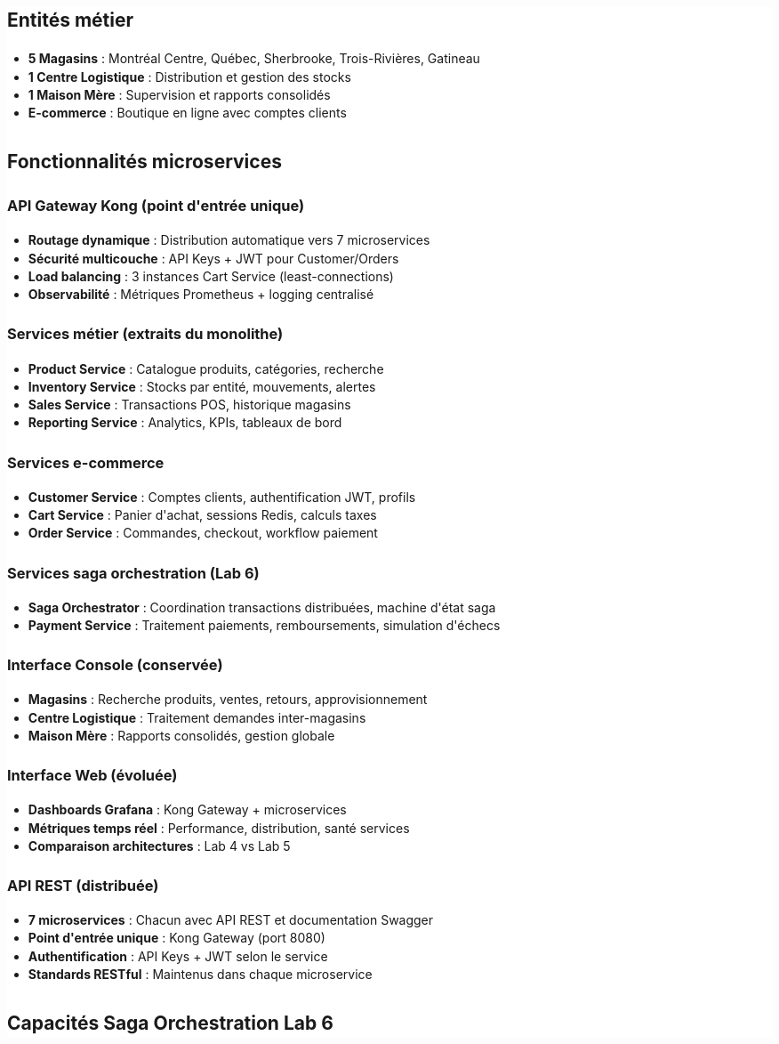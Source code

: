 ## Entités métier

- **5 Magasins** : Montréal Centre, Québec, Sherbrooke, Trois-Rivières, Gatineau
- **1 Centre Logistique** : Distribution et gestion des stocks
- **1 Maison Mère** : Supervision et rapports consolidés
- **E-commerce** : Boutique en ligne avec comptes clients

## Fonctionnalités microservices

### API Gateway Kong (point d'entrée unique)
- **Routage dynamique** : Distribution automatique vers 7 microservices
- **Sécurité multicouche** : API Keys + JWT pour Customer/Orders
- **Load balancing** : 3 instances Cart Service (least-connections)
- **Observabilité** : Métriques Prometheus + logging centralisé

### Services métier (extraits du monolithe)
- **Product Service** : Catalogue produits, catégories, recherche
- **Inventory Service** : Stocks par entité, mouvements, alertes
- **Sales Service** : Transactions POS, historique magasins
- **Reporting Service** : Analytics, KPIs, tableaux de bord

### Services e-commerce
- **Customer Service** : Comptes clients, authentification JWT, profils
- **Cart Service** : Panier d'achat, sessions Redis, calculs taxes
- **Order Service** : Commandes, checkout, workflow paiement

### Services saga orchestration (Lab 6)
- **Saga Orchestrator** : Coordination transactions distribuées, machine d'état saga
- **Payment Service** : Traitement paiements, remboursements, simulation d'échecs

### Interface Console (conservée)
- **Magasins** : Recherche produits, ventes, retours, approvisionnement
- **Centre Logistique** : Traitement demandes inter-magasins
- **Maison Mère** : Rapports consolidés, gestion globale

### Interface Web (évoluée)
- **Dashboards Grafana** : Kong Gateway + microservices
- **Métriques temps réel** : Performance, distribution, santé services
- **Comparaison architectures** : Lab 4 vs Lab 5

### API REST (distribuée)
- **7 microservices** : Chacun avec API REST et documentation Swagger
- **Point d'entrée unique** : Kong Gateway (port 8080)
- **Authentification** : API Keys + JWT selon le service
- **Standards RESTful** : Maintenus dans chaque microservice

## Capacités Saga Orchestration Lab 6
